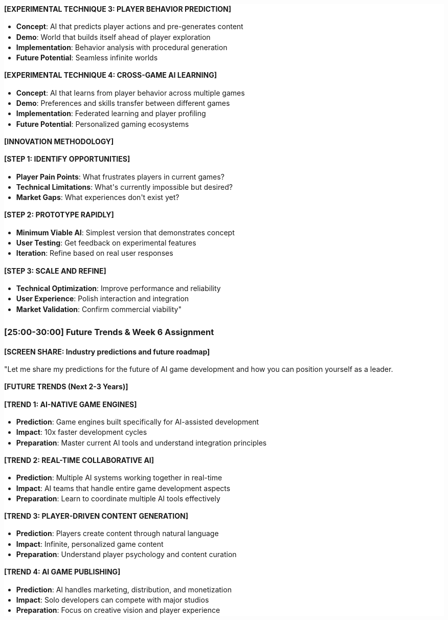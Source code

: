 **[EXPERIMENTAL TECHNIQUE 3: PLAYER BEHAVIOR PREDICTION]**
- **Concept**: AI that predicts player actions and pre-generates content
- **Demo**: World that builds itself ahead of player exploration
- **Implementation**: Behavior analysis with procedural generation
- **Future Potential**: Seamless infinite worlds

**[EXPERIMENTAL TECHNIQUE 4: CROSS-GAME AI LEARNING]**
- **Concept**: AI that learns from player behavior across multiple games
- **Demo**: Preferences and skills transfer between different games
- **Implementation**: Federated learning and player profiling
- **Future Potential**: Personalized gaming ecosystems

**[INNOVATION METHODOLOGY]**

**[STEP 1: IDENTIFY OPPORTUNITIES]**
- **Player Pain Points**: What frustrates players in current games?
- **Technical Limitations**: What's currently impossible but desired?
- **Market Gaps**: What experiences don't exist yet?

**[STEP 2: PROTOTYPE RAPIDLY]**
- **Minimum Viable AI**: Simplest version that demonstrates concept
- **User Testing**: Get feedback on experimental features
- **Iteration**: Refine based on real user responses

**[STEP 3: SCALE AND REFINE]**
- **Technical Optimization**: Improve performance and reliability
- **User Experience**: Polish interaction and integration
- **Market Validation**: Confirm commercial viability"

### [25:00-30:00] Future Trends & Week 6 Assignment

**[SCREEN SHARE: Industry predictions and future roadmap]**

"Let me share my predictions for the future of AI game development and how you can position yourself as a leader.

**[FUTURE TRENDS (Next 2-3 Years)]**

**[TREND 1: AI-NATIVE GAME ENGINES]**
- **Prediction**: Game engines built specifically for AI-assisted development
- **Impact**: 10x faster development cycles
- **Preparation**: Master current AI tools and understand integration principles

**[TREND 2: REAL-TIME COLLABORATIVE AI]**
- **Prediction**: Multiple AI systems working together in real-time
- **Impact**: AI teams that handle entire game development aspects
- **Preparation**: Learn to coordinate multiple AI tools effectively

**[TREND 3: PLAYER-DRIVEN CONTENT GENERATION]**
- **Prediction**: Players create content through natural language
- **Impact**: Infinite, personalized game content
- **Preparation**: Understand player psychology and content curation

**[TREND 4: AI GAME PUBLISHING]**
- **Prediction**: AI handles marketing, distribution, and monetization
- **Impact**: Solo developers can compete with major studios
- **Preparation**: Focus on creative vision and player experience

